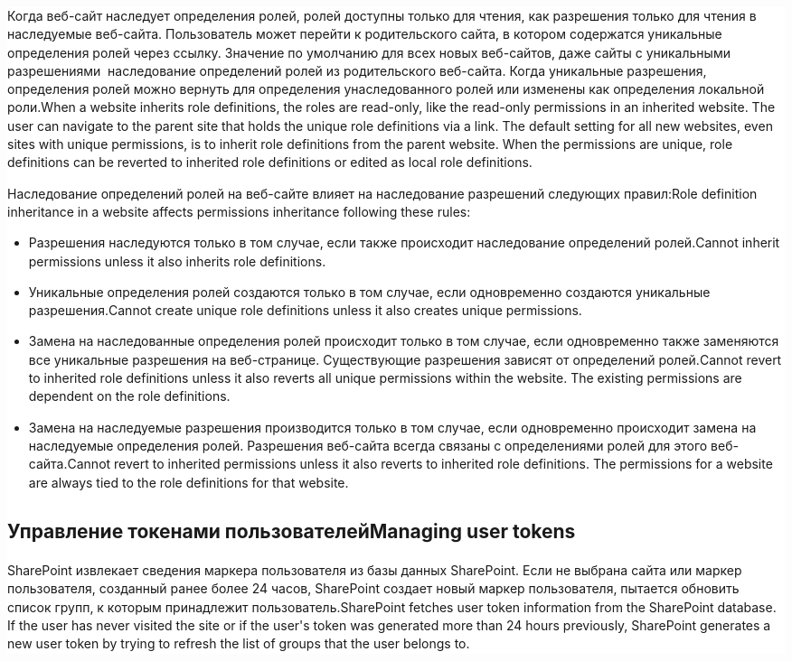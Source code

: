     
    
<span data-ttu-id="104f7-p104">Когда веб-сайт наследует определения ролей, ролей доступны только для чтения, как разрешения только для чтения в наследуемые веб-сайта. Пользователь может перейти к родительского сайта, в котором содержатся уникальные определения ролей через ссылку. Значение по умолчанию для всех новых веб-сайтов, даже сайты с уникальными разрешениями  наследование определений ролей из родительского веб-сайта. Когда уникальные разрешения, определения ролей можно вернуть для определения унаследованного ролей или изменены как определения локальной роли.</span><span class="sxs-lookup"><span data-stu-id="104f7-p104">When a website inherits role definitions, the roles are read-only, like the read-only permissions in an inherited website. The user can navigate to the parent site that holds the unique role definitions via a link. The default setting for all new websites, even sites with unique permissions, is to inherit role definitions from the parent website. When the permissions are unique, role definitions can be reverted to inherited role definitions or edited as local role definitions.</span></span>
  
    
    
<span data-ttu-id="104f7-132">Наследование определений ролей на веб-сайте влияет на наследование разрешений следующих правил:</span><span class="sxs-lookup"><span data-stu-id="104f7-132">Role definition inheritance in a website affects permissions inheritance following these rules:</span></span>
  
    
    

- <span data-ttu-id="104f7-133">Разрешения наследуются только в том случае, если также происходит наследование определений ролей.</span><span class="sxs-lookup"><span data-stu-id="104f7-133">Cannot inherit permissions unless it also inherits role definitions.</span></span>
    
  
- <span data-ttu-id="104f7-134">Уникальные определения ролей создаются только в том случае, если одновременно создаются уникальные разрешения.</span><span class="sxs-lookup"><span data-stu-id="104f7-134">Cannot create unique role definitions unless it also creates unique permissions.</span></span>
    
  
- <span data-ttu-id="104f7-p105">Замена на наследованные определения ролей происходит только в том случае, если одновременно также заменяются все уникальные разрешения на веб-странице. Существующие разрешения зависят от определений ролей.</span><span class="sxs-lookup"><span data-stu-id="104f7-p105">Cannot revert to inherited role definitions unless it also reverts all unique permissions within the website. The existing permissions are dependent on the role definitions.</span></span>
    
  
- <span data-ttu-id="104f7-p106">Замена на наследуемые разрешения производится только в том случае, если одновременно происходит замена на наследуемые определения ролей. Разрешения веб-сайта всегда связаны с определениями ролей для этого веб-сайта.</span><span class="sxs-lookup"><span data-stu-id="104f7-p106">Cannot revert to inherited permissions unless it also reverts to inherited role definitions. The permissions for a website are always tied to the role definitions for that website.</span></span>
    
  

## <a name="managing-user-tokens"></a><span data-ttu-id="104f7-139">Управление токенами пользователей</span><span class="sxs-lookup"><span data-stu-id="104f7-139">Managing user tokens</span></span>
<span data-ttu-id="104f7-140"><a name="SP15_RoleInheritance_ManagingUserTokens"> </a></span><span class="sxs-lookup"><span data-stu-id="104f7-140"></span></span>

<span data-ttu-id="104f7-p107">SharePoint извлекает сведения маркера пользователя из базы данных SharePoint. Если не выбрана сайта или маркер пользователя, созданный ранее более 24 часов, SharePoint создает новый маркер пользователя, пытается обновить список групп, к которым принадлежит пользователь.</span><span class="sxs-lookup"><span data-stu-id="104f7-p107">SharePoint fetches user token information from the SharePoint database. If the user has never visited the site or if the user's token was generated more than 24 hours previously, SharePoint generates a new user token by trying to refresh the list of groups that the user belongs to.</span></span> 
  